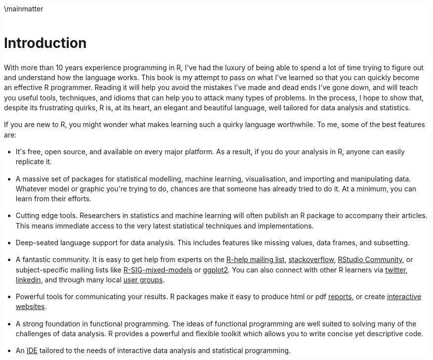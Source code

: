 \mainmatter



# Introduction

With more than 10 years experience programming in R, I've had the luxury of being able to spend a lot of time trying to figure out and understand how the language works. This book is my attempt to pass on what I've learned so that you can quickly become an effective R programmer. Reading it will help you avoid the mistakes I've made and dead ends I've gone down, and will teach you useful tools, techniques, and idioms that can help you to attack many types of problems. In the process, I hope to show that, despite its frustrating quirks, R is, at its heart, an elegant and beautiful language, well tailored for data analysis and statistics.

If you are new to R, you might wonder what makes learning such a quirky language worthwhile. To me, some of the best features are:

* It's free, open source, and available on every major platform. As a result, if 
  you do your analysis in R, anyone can easily replicate it.

* A massive set of packages for statistical modelling, machine learning,
  visualisation, and importing and manipulating data. Whatever model or
  graphic you're trying to do, chances are that someone has already tried
  to do it. At a minimum, you can learn from their efforts.

* Cutting edge tools. Researchers in statistics and machine learning will often
  publish an R package to accompany their articles. This means immediate
  access to the very latest statistical techniques and implementations.

* Deep-seated language support for data analysis. This includes features
  like missing values, data frames, and subsetting.

* A fantastic community. It is easy to get help from experts on the
  [R-help mailing list](https://stat.ethz.ch/mailman/listinfo/r-help),
  [stackoverflow](http://stackoverflow.com/questions/tagged/r), [RStudio Community](https://community.rstudio.com/),
  or subject-specific mailing lists like
  [R-SIG-mixed-models](https://stat.ethz.ch/mailman/listinfo/r-sig-mixed-models)
  or [ggplot2](https://groups.google.com/forum/#!forum/ggplot2). You
  can also connect with other R learners via
  [twitter](https://twitter.com/search?q=%23rstats),
  [linkedin](http://www.linkedin.com/groups/R-Project-Statistical-Computing-77616),
  and through many local
  [user groups](https://jumpingrivers.github.io/meetingsR/).

* Powerful tools for communicating your results. R packages make it easy to
  produce html or pdf [reports](http://yihui.name/knitr/), or create
  [interactive websites](http://www.rstudio.com/shiny/).

* A strong foundation in functional programming. The ideas of functional
  programming are well suited to solving many of the challenges of data
  analysis. R provides a powerful and flexible toolkit which allows
  you to write concise yet descriptive code.

* An [IDE](http://www.rstudio.com/ide/) tailored to the needs of interactive
  data analysis and statistical programming.
